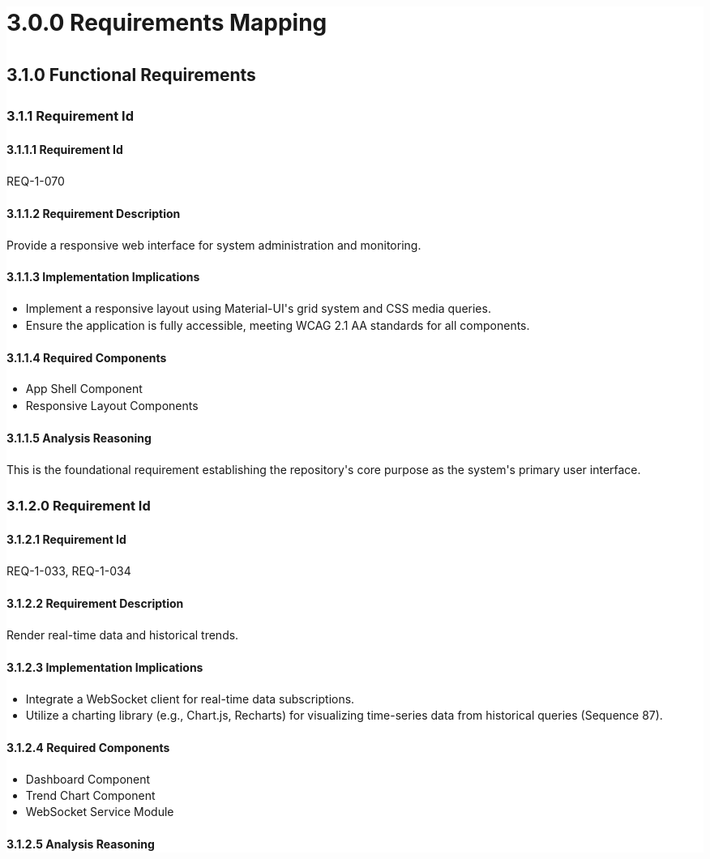 # 3.0.0 Requirements Mapping

## 3.1.0 Functional Requirements

### 3.1.1 Requirement Id

#### 3.1.1.1 Requirement Id

REQ-1-070

#### 3.1.1.2 Requirement Description

Provide a responsive web interface for system administration and monitoring.

#### 3.1.1.3 Implementation Implications

- Implement a responsive layout using Material-UI's grid system and CSS media queries.
- Ensure the application is fully accessible, meeting WCAG 2.1 AA standards for all components.

#### 3.1.1.4 Required Components

- App Shell Component
- Responsive Layout Components

#### 3.1.1.5 Analysis Reasoning

This is the foundational requirement establishing the repository's core purpose as the system's primary user interface.

### 3.1.2.0 Requirement Id

#### 3.1.2.1 Requirement Id

REQ-1-033, REQ-1-034

#### 3.1.2.2 Requirement Description

Render real-time data and historical trends.

#### 3.1.2.3 Implementation Implications

- Integrate a WebSocket client for real-time data subscriptions.
- Utilize a charting library (e.g., Chart.js, Recharts) for visualizing time-series data from historical queries (Sequence 87).

#### 3.1.2.4 Required Components

- Dashboard Component
- Trend Chart Component
- WebSocket Service Module

#### 3.1.2.5 Analysis Reasoning
